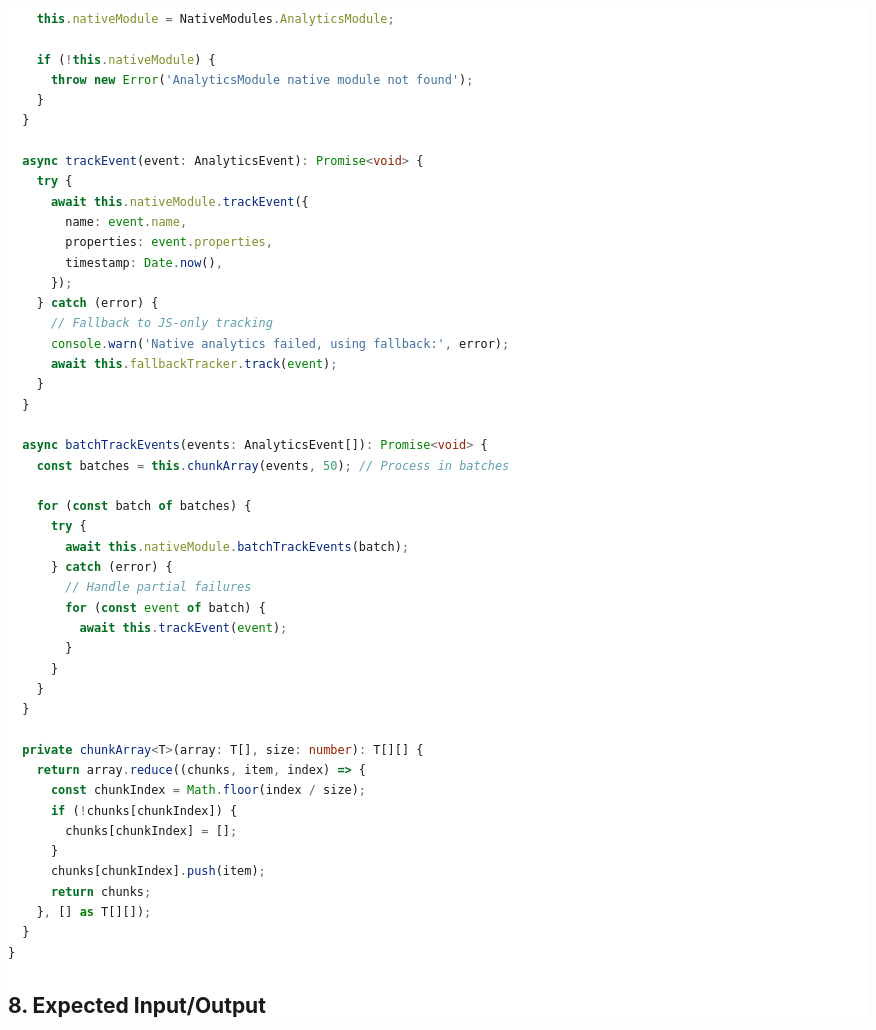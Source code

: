 ```typescript
    this.nativeModule = NativeModules.AnalyticsModule;
    
    if (!this.nativeModule) {
      throw new Error('AnalyticsModule native module not found');
    }
  }
  
  async trackEvent(event: AnalyticsEvent): Promise<void> {
    try {
      await this.nativeModule.trackEvent({
        name: event.name,
        properties: event.properties,
        timestamp: Date.now(),
      });
    } catch (error) {
      // Fallback to JS-only tracking
      console.warn('Native analytics failed, using fallback:', error);
      await this.fallbackTracker.track(event);
    }
  }
  
  async batchTrackEvents(events: AnalyticsEvent[]): Promise<void> {
    const batches = this.chunkArray(events, 50); // Process in batches
    
    for (const batch of batches) {
      try {
        await this.nativeModule.batchTrackEvents(batch);
      } catch (error) {
        // Handle partial failures
        for (const event of batch) {
          await this.trackEvent(event);
        }
      }
    }
  }
  
  private chunkArray<T>(array: T[], size: number): T[][] {
    return array.reduce((chunks, item, index) => {
      const chunkIndex = Math.floor(index / size);
      if (!chunks[chunkIndex]) {
        chunks[chunkIndex] = [];
      }
      chunks[chunkIndex].push(item);
      return chunks;
    }, [] as T[][]);
  }
}
```

## 8. Expected Input/Output
